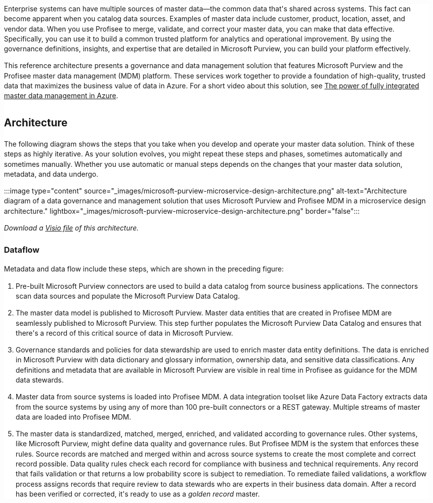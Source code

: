 Enterprise systems can have multiple sources of master data—the common data that's shared across systems. This fact can become apparent when you catalog data sources. Examples of master data include customer, product, location, asset, and vendor data. When you use Profisee to merge, validate, and correct your master data, you can make that data effective. Specifically, you can use it to build a common trusted platform for analytics and operational improvement. By using the governance definitions, insights, and expertise that are detailed in Microsoft Purview, you can build your platform effectively.

This reference architecture presents a governance and data management solution that features Microsoft Purview and the Profisee master data management (MDM) platform. These services work together to provide a foundation of high-quality, trusted data that maximizes the business value of data in Azure. For a short video about this solution, see [The power of fully integrated master data management in Azure](https://profisee.com/resources/the-power-of-fully-integrated-master-data-management-in-azure).

## Architecture

The following diagram shows the steps that you take when you develop and operate your master data solution. Think of these steps as highly iterative. As your solution evolves, you might repeat these steps and phases, sometimes automatically and sometimes manually. Whether you use automatic or manual steps depends on the changes that your master data solution, metadata, and data undergo.

:::image type="content" source="_images/microsoft-purview-microservice-design-architecture.png" alt-text="Architecture diagram of a data governance and management solution that uses Microsoft Purview and Profisee MDM in a microservice design architecture." lightbox="_images/microsoft-purview-microservice-design-architecture.png" border="false":::

*Download a [Visio file](https://arch-center.azureedge.net/microsoft-purview-profisee-architecture.vsdx) of this architecture.*

### Dataflow

Metadata and data flow include these steps, which are shown in the preceding figure:

1. Pre-built Microsoft Purview connectors are used to build a data catalog from source business applications. The connectors scan data sources and populate the Microsoft Purview Data Catalog.

1. The master data model is published to Microsoft Purview. Master data entities that are created in Profisee MDM are seamlessly published to Microsoft Purview. This step further populates the Microsoft Purview Data Catalog and ensures that there's a record of this critical source of data in Microsoft Purview.

1. Governance standards and policies for data stewardship are used to enrich master data entity definitions. The data is enriched in Microsoft Purview with data dictionary and glossary information, ownership data, and sensitive data classifications. Any definitions and metadata that are available in Microsoft Purview are visible in real time in Profisee as guidance for the MDM data stewards.

1. Master data from source systems is loaded into Profisee MDM. A data integration toolset like Azure Data Factory extracts data from the source systems by using any of more than 100 pre-built connectors or a REST gateway. Multiple streams of master data are loaded into Profisee MDM.

1. The master data is standardized, matched, merged, enriched, and validated according to governance rules. Other systems, like Microsoft Purview, might define data quality and governance rules. But Profisee MDM is the system that enforces these rules. Source records are matched and merged within and across source systems to create the most complete and correct record possible. Data quality rules check each record for compliance with business and technical requirements. Any record that fails validation or that returns a low probability score is subject to remediation. To remediate failed validations, a workflow process assigns records that require review to data stewards who are experts in their business data domain. After a record has been verified or corrected, it's ready to use as a *golden record* master.
